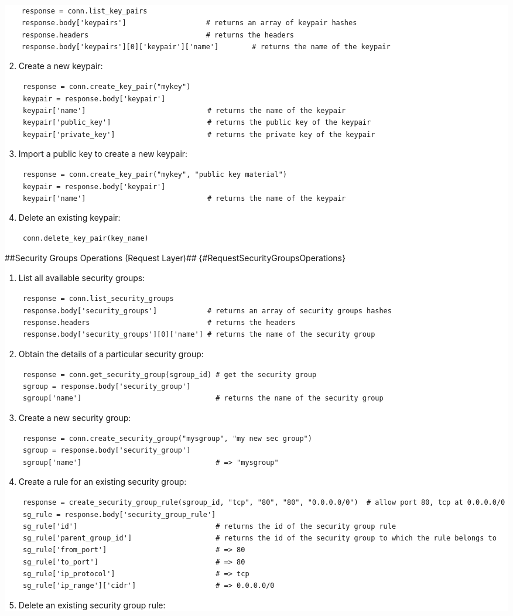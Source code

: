         response = conn.list_key_pairs
        response.body['keypairs']                   # returns an array of keypair hashes
        response.headers                            # returns the headers
        response.body['keypairs'][0]['keypair']['name']        # returns the name of the keypair

2. Create a new keypair:

        response = conn.create_key_pair("mykey")
        keypair = response.body['keypair']
        keypair['name']                             # returns the name of the keypair
        keypair['public_key']                       # returns the public key of the keypair
        keypair['private_key']                      # returns the private key of the keypair

3. Import a public key to create a new keypair:

        response = conn.create_key_pair("mykey", "public key material")
        keypair = response.body['keypair']
        keypair['name']                             # returns the name of the keypair

4. Delete an existing keypair:

        conn.delete_key_pair(key_name)

##Security Groups Operations (Request Layer)## {#RequestSecurityGroupsOperations}

1. List all available security groups:

        response = conn.list_security_groups
        response.body['security_groups']            # returns an array of security groups hashes
        response.headers                            # returns the headers
        response.body['security_groups'][0]['name'] # returns the name of the security group

2. Obtain the details of a particular security group:

        response = conn.get_security_group(sgroup_id) # get the security group
        sgroup = response.body['security_group']
        sgroup['name']                                # returns the name of the security group

3. Create a new security group:

        response = conn.create_security_group("mysgroup", "my new sec group")
        sgroup = response.body['security_group']
        sgroup['name']                                # => "mysgroup"

4. Create a rule for an existing security group:

        response = create_security_group_rule(sgroup_id, "tcp", "80", "80", "0.0.0.0/0")  # allow port 80, tcp at 0.0.0.0/0
        sg_rule = response.body['security_group_rule']
        sg_rule['id']                                 # returns the id of the security group rule
        sg_rule['parent_group_id']                    # returns the id of the security group to which the rule belongs to
        sg_rule['from_port']                          # => 80
        sg_rule['to_port']                            # => 80
        sg_rule['ip_protocol']                        # => tcp
        sg_rule['ip_range']['cidr']                   # => 0.0.0.0/0

5. Delete an existing security group rule:
